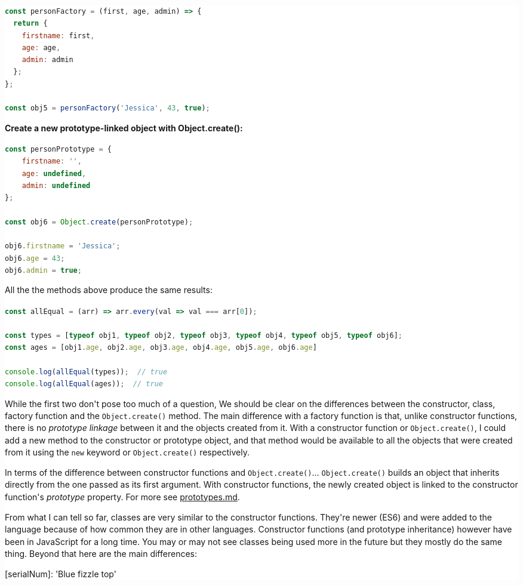 ```javascript
const personFactory = (first, age, admin) => {
  return {
    firstname: first,
    age: age,
    admin: admin
  };
};

const obj5 = personFactory('Jessica', 43, true);
```

**Create a new prototype-linked object with Object.create():**

```javascript
const personPrototype = {
    firstname: '',
    age: undefined,
    admin: undefined
};

const obj6 = Object.create(personPrototype);

obj6.firstname = 'Jessica';
obj6.age = 43;
obj6.admin = true;
```

All the the methods above produce the same results:

```javascript
const allEqual = (arr) => arr.every(val => val === arr[0]);

const types = [typeof obj1, typeof obj2, typeof obj3, typeof obj4, typeof obj5, typeof obj6];
const ages = [obj1.age, obj2.age, obj3.age, obj4.age, obj5.age, obj6.age]

console.log(allEqual(types));  // true
console.log(allEqual(ages));  // true
```

While the first two don't pose too much of a question, We should be clear on the differences between the constructor, class, factory function and the `Object.create()` method. The main difference with a factory function is that, unlike constructor functions, there is no *prototype linkage* between it and the objects created from it. With a constructor function or `Object.create()`, I could add a new method to the constructor or prototype object, and that method would be available to all the objects that were created from it using the `new` keyword or `Object.create()` respectively.

In terms of the difference between constructor functions and `Object.create()`... `Object.create()` builds an object that inherits directly from the one passed as its first argument. With constructor functions, the newly created object is linked to the constructor function's *prototype* property. For more see [prototypes.md](prototypes.md).

From what I can tell so far, classes are very similar to the constructor functions.  They're newer (ES6) and were added to the language because of how common they are in other languages. Constructor functions (and prototype inheritance) however have been in JavaScript for a long time. You may or may not see classes being used more in the future but they mostly do the same thing. Beyond that here are the main differences:


  [serialNum]: 'Blue fizzle top'